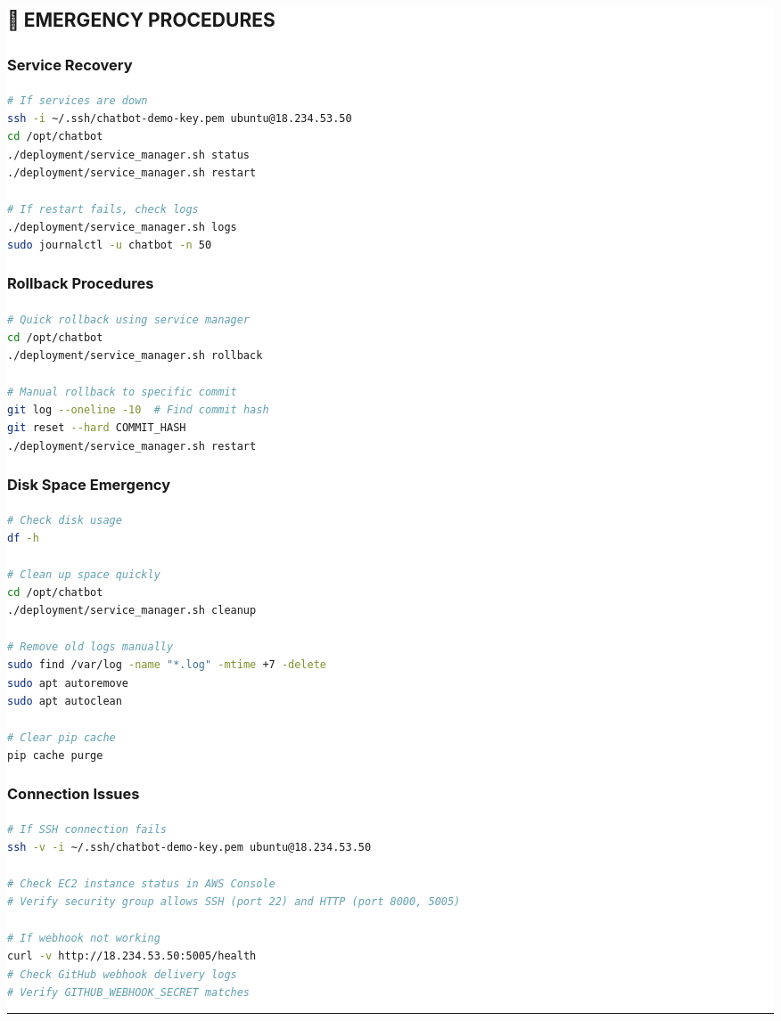
## 🚨 EMERGENCY PROCEDURES

### **Service Recovery**

```bash
# If services are down
ssh -i ~/.ssh/chatbot-demo-key.pem ubuntu@18.234.53.50
cd /opt/chatbot
./deployment/service_manager.sh status
./deployment/service_manager.sh restart

# If restart fails, check logs
./deployment/service_manager.sh logs
sudo journalctl -u chatbot -n 50
```

### **Rollback Procedures**

```bash
# Quick rollback using service manager
cd /opt/chatbot
./deployment/service_manager.sh rollback

# Manual rollback to specific commit
git log --oneline -10  # Find commit hash
git reset --hard COMMIT_HASH
./deployment/service_manager.sh restart
```

### **Disk Space Emergency**

```bash
# Check disk usage
df -h

# Clean up space quickly
cd /opt/chatbot
./deployment/service_manager.sh cleanup

# Remove old logs manually
sudo find /var/log -name "*.log" -mtime +7 -delete
sudo apt autoremove
sudo apt autoclean

# Clear pip cache
pip cache purge
```

### **Connection Issues**

```bash
# If SSH connection fails
ssh -v -i ~/.ssh/chatbot-demo-key.pem ubuntu@18.234.53.50

# Check EC2 instance status in AWS Console
# Verify security group allows SSH (port 22) and HTTP (port 8000, 5005)

# If webhook not working
curl -v http://18.234.53.50:5005/health
# Check GitHub webhook delivery logs
# Verify GITHUB_WEBHOOK_SECRET matches
```

---